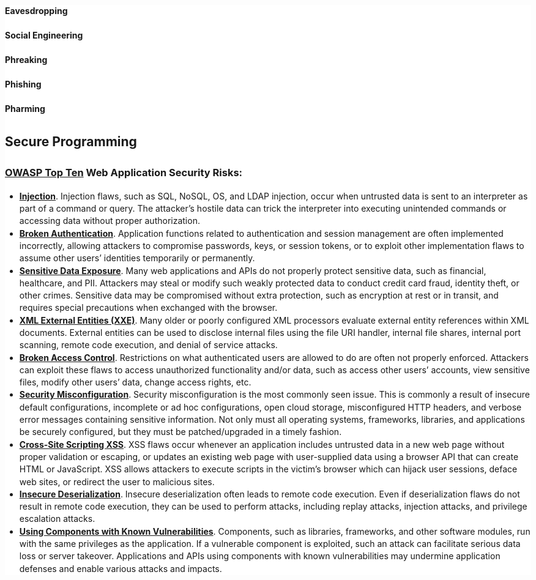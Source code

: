 #### Eavesdropping

#### Social Engineering

#### Phreaking

#### Phishing

#### Pharming

## Secure Programming

### [OWASP Top Ten](https://owasp.org/www-project-top-ten/) Web Application Security Risks:

- [**Injection**](https://owasp.org/www-project-top-ten/2017/A1_2017-Injection). Injection flaws, such as SQL, NoSQL, OS, and LDAP injection, occur when untrusted data is sent to an interpreter as part of a command or query. The attacker’s hostile data can trick the interpreter into executing unintended commands or accessing data without proper authorization.
- [**Broken Authentication**](https://owasp.org/www-project-top-ten/2017/A2_2017-Broken_Authentication). Application functions related to authentication and session management are often implemented incorrectly, allowing attackers to compromise passwords, keys, or session tokens, or to exploit other implementation flaws to assume other users’ identities temporarily or permanently.
- [**Sensitive Data Exposure**](https://owasp.org/www-project-top-ten/2017/A3_2017-Sensitive_Data_Exposure). Many web applications and APIs do not properly protect sensitive data, such as financial, healthcare, and PII. Attackers may steal or modify such weakly protected data to conduct credit card fraud, identity theft, or other crimes. Sensitive data may be compromised without extra protection, such as encryption at rest or in transit, and requires special precautions when exchanged with the browser.
- [**XML External Entities \(XXE\)**](https://owasp.org/www-project-top-ten/2017/A4_2017-XML_External_Entities_%28XXE%29). Many older or poorly configured XML processors evaluate external entity references within XML documents. External entities can be used to disclose internal files using the file URI handler, internal file shares, internal port scanning, remote code execution, and denial of service attacks.
- [**Broken Access Control**](https://owasp.org/www-project-top-ten/2017/A5_2017-Broken_Access_Control). Restrictions on what authenticated users are allowed to do are often not properly enforced. Attackers can exploit these flaws to access unauthorized functionality and/or data, such as access other users’ accounts, view sensitive files, modify other users’ data, change access rights, etc.
- [**Security Misconfiguration**](https://owasp.org/www-project-top-ten/2017/A6_2017-Security_Misconfiguration). Security misconfiguration is the most commonly seen issue. This is commonly a result of insecure default configurations, incomplete or ad hoc configurations, open cloud storage, misconfigured HTTP headers, and verbose error messages containing sensitive information. Not only must all operating systems, frameworks, libraries, and applications be securely configured, but they must be patched/upgraded in a timely fashion.
- [**Cross-Site Scripting XSS**](https://owasp.org/www-project-top-ten/2017/A7_2017-Cross-Site_Scripting_%28XSS%29). XSS flaws occur whenever an application includes untrusted data in a new web page without proper validation or escaping, or updates an existing web page with user-supplied data using a browser API that can create HTML or JavaScript. XSS allows attackers to execute scripts in the victim’s browser which can hijack user sessions, deface web sites, or redirect the user to malicious sites.
- [**Insecure Deserialization**](https://owasp.org/www-project-top-ten/2017/A8_2017-Insecure_Deserialization). Insecure deserialization often leads to remote code execution. Even if deserialization flaws do not result in remote code execution, they can be used to perform attacks, including replay attacks, injection attacks, and privilege escalation attacks.
- [**Using Components with Known Vulnerabilities**](https://owasp.org/www-project-top-ten/2017/A9_2017-Using_Components_with_Known_Vulnerabilities). Components, such as libraries, frameworks, and other software modules, run with the same privileges as the application. If a vulnerable component is exploited, such an attack can facilitate serious data loss or server takeover. Applications and APIs using components with known vulnerabilities may undermine application defenses and enable various attacks and impacts.